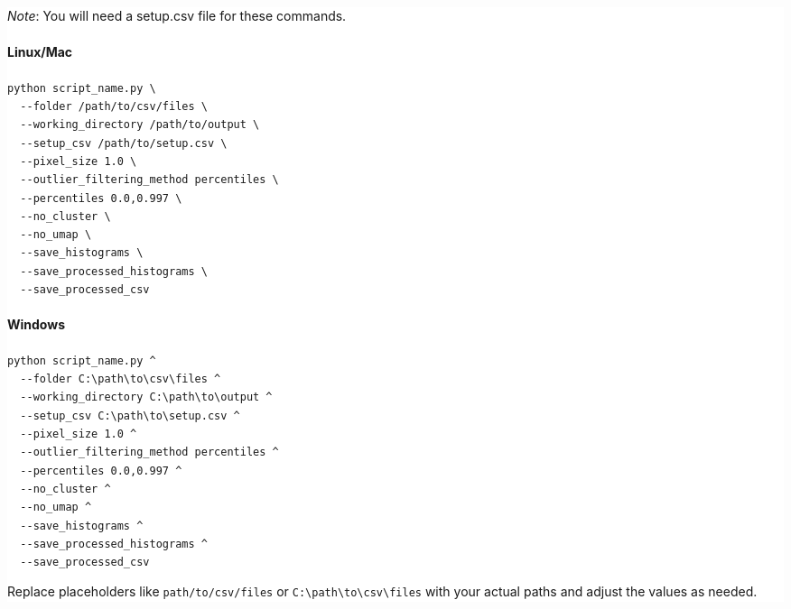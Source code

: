 *Note*: You will need a setup.csv file for these commands.

#### Linux/Mac
```
python script_name.py \
  --folder /path/to/csv/files \
  --working_directory /path/to/output \
  --setup_csv /path/to/setup.csv \
  --pixel_size 1.0 \
  --outlier_filtering_method percentiles \
  --percentiles 0.0,0.997 \
  --no_cluster \
  --no_umap \
  --save_histograms \
  --save_processed_histograms \
  --save_processed_csv
```

#### Windows
```
python script_name.py ^
  --folder C:\path\to\csv\files ^
  --working_directory C:\path\to\output ^
  --setup_csv C:\path\to\setup.csv ^
  --pixel_size 1.0 ^
  --outlier_filtering_method percentiles ^
  --percentiles 0.0,0.997 ^
  --no_cluster ^
  --no_umap ^
  --save_histograms ^
  --save_processed_histograms ^
  --save_processed_csv
```

Replace placeholders like `path/to/csv/files` or `C:\path\to\csv\files` with your actual paths and adjust the values as needed.
